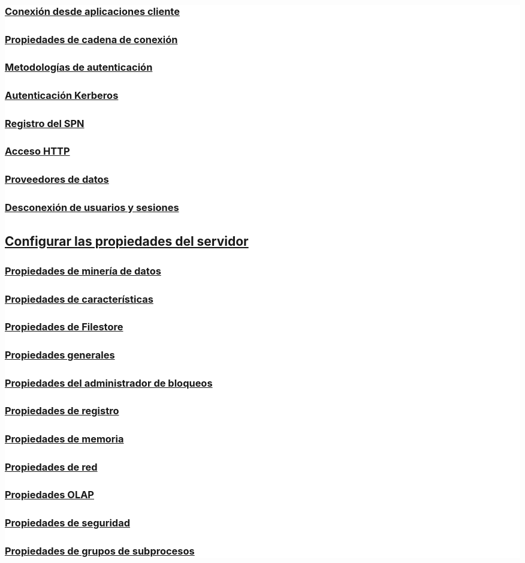 ### [Conexión desde aplicaciones cliente](instances/connect-from-client-applications-analysis-services.md)
### [Propiedades de cadena de conexión](instances/connection-string-properties-analysis-services.md)
### [Metodologías de autenticación](instances/authentication-methodologies-supported-by-analysis-services.md)
### [Autenticación Kerberos](instances/configure-analysis-services-for-kerberos-constrained-delegation.md)
### [Registro del SPN](instances/spn-registration-for-an-analysis-services-instance.md)
### [Acceso HTTP](instances/configure-http-access-to-analysis-services-on-iis-8-0.md)
### [Proveedores de datos](instances/data-providers-used-for-analysis-services-connections.md)
### [Desconexión de usuarios y sesiones](instances/disconnect-users-and-sessions-on-analysis-services-server.md)
## [Configurar las propiedades del servidor](server-properties/server-properties-in-analysis-services.md)
### [Propiedades de minería de datos](server-properties/data-mining-properties.md)
### [Propiedades de características](server-properties/feature-properties.md)
### [Propiedades de Filestore](server-properties/filestore-properties.md)
### [Propiedades generales](server-properties/general-properties.md)
### [Propiedades del administrador de bloqueos](server-properties/lock-manager-properties.md)
### [Propiedades de registro](server-properties/log-properties.md)
### [Propiedades de memoria](server-properties/memory-properties.md)
### [Propiedades de red](server-properties/network-properties.md)
### [Propiedades OLAP](server-properties/olap-properties.md)
### [Propiedades de seguridad](server-properties/security-properties.md)
### [Propiedades de grupos de subprocesos](server-properties/thread-pool-properties.md)

